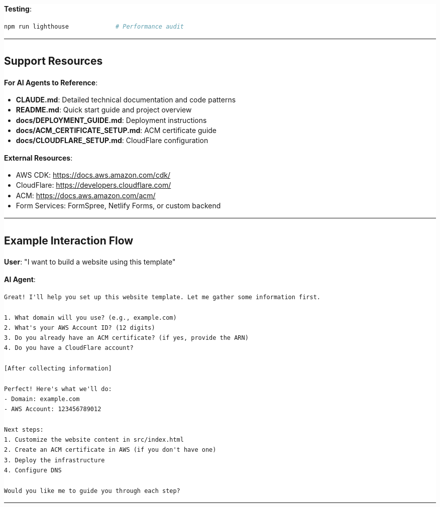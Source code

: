 **Testing**:

```bash
npm run lighthouse             # Performance audit
```

---

## Support Resources

**For AI Agents to Reference**:

- **CLAUDE.md**: Detailed technical documentation and code patterns
- **README.md**: Quick start guide and project overview
- **docs/DEPLOYMENT_GUIDE.md**: Deployment instructions
- **docs/ACM_CERTIFICATE_SETUP.md**: ACM certificate guide
- **docs/CLOUDFLARE_SETUP.md**: CloudFlare configuration

**External Resources**:

- AWS CDK: https://docs.aws.amazon.com/cdk/
- CloudFlare: https://developers.cloudflare.com/
- ACM: https://docs.aws.amazon.com/acm/
- Form Services: FormSpree, Netlify Forms, or custom backend

---

## Example Interaction Flow

**User**: "I want to build a website using this template"

**AI Agent**:

```
Great! I'll help you set up this website template. Let me gather some information first.

1. What domain will you use? (e.g., example.com)
2. What's your AWS Account ID? (12 digits)
3. Do you already have an ACM certificate? (if yes, provide the ARN)
4. Do you have a CloudFlare account?

[After collecting information]

Perfect! Here's what we'll do:
- Domain: example.com
- AWS Account: 123456789012

Next steps:
1. Customize the website content in src/index.html
2. Create an ACM certificate in AWS (if you don't have one)
3. Deploy the infrastructure
4. Configure DNS

Would you like me to guide you through each step?
```

---